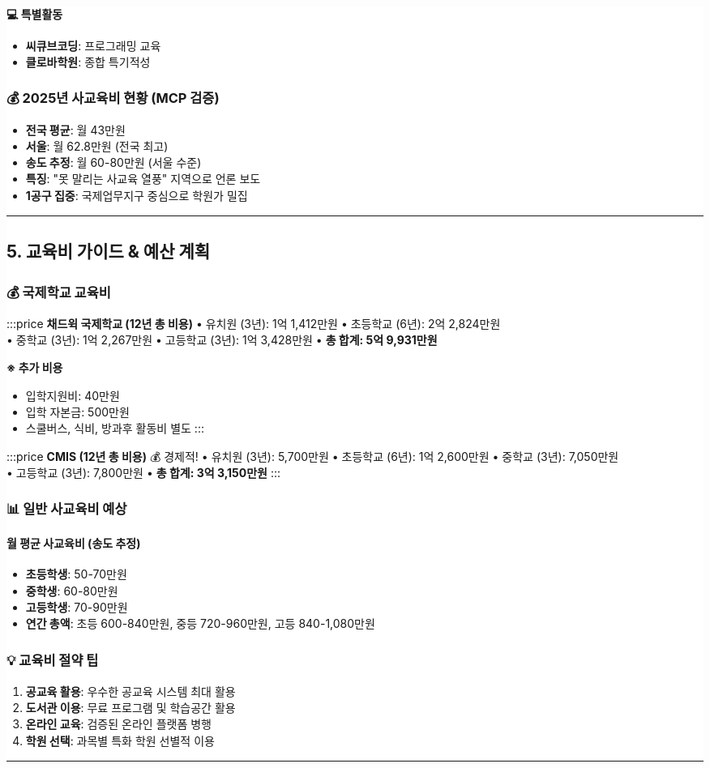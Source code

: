 #### 💻 특별활동
- **씨큐브코딩**: 프로그래밍 교육
- **클로바학원**: 종합 특기적성

### 💰 2025년 사교육비 현황 (MCP 검증)
- **전국 평균**: 월 43만원
- **서울**: 월 62.8만원 (전국 최고)
- **송도 추정**: 월 60-80만원 (서울 수준)
- **특징**: "못 말리는 사교육 열풍" 지역으로 언론 보도
- **1공구 집중**: 국제업무지구 중심으로 학원가 밀집

---

## 5. 교육비 가이드 & 예산 계획

### 💰 국제학교 교육비

:::price
**채드윅 국제학교 (12년 총 비용)**
• 유치원 (3년): 1억 1,412만원
• 초등학교 (6년): 2억 2,824만원  
• 중학교 (3년): 1억 2,267만원
• 고등학교 (3년): 1억 3,428만원
• **총 합계: 5억 9,931만원**

**※ 추가 비용**
- 입학지원비: 40만원
- 입학 자본금: 500만원
- 스쿨버스, 식비, 방과후 활동비 별도
:::

:::price
**CMIS (12년 총 비용)** 💰 경제적!
• 유치원 (3년): 5,700만원
• 초등학교 (6년): 1억 2,600만원
• 중학교 (3년): 7,050만원  
• 고등학교 (3년): 7,800만원
• **총 합계: 3억 3,150만원**
:::

### 📊 일반 사교육비 예상

#### 월 평균 사교육비 (송도 추정)
- **초등학생**: 50-70만원
- **중학생**: 60-80만원
- **고등학생**: 70-90만원
- **연간 총액**: 초등 600-840만원, 중등 720-960만원, 고등 840-1,080만원

### 💡 교육비 절약 팁
1. **공교육 활용**: 우수한 공교육 시스템 최대 활용
2. **도서관 이용**: 무료 프로그램 및 학습공간 활용
3. **온라인 교육**: 검증된 온라인 플랫폼 병행
4. **학원 선택**: 과목별 특화 학원 선별적 이용

---
